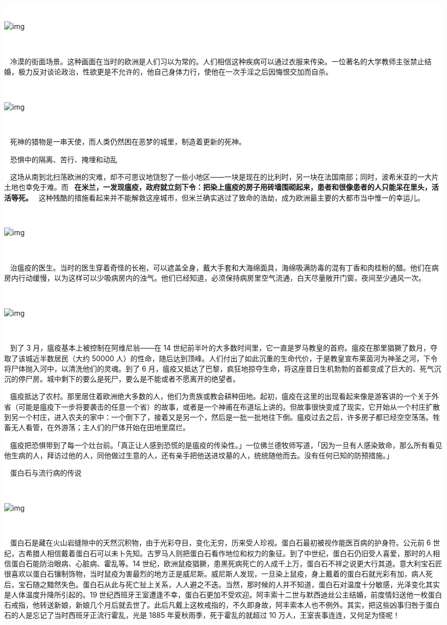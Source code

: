   


![img](https://pic4.zhimg.com/v2-cc9992617716ade9f8e7186d71912d7c_r.webp)

   

    冷漠的街面场景。这种画面在当时的欧洲是人们习以为常的。人们相信这种疾病可以通过衣服来传染。一位著名的大学教师主张禁止结婚，极力反对谈论政治，性欲更是不允许的，他自己身体力行，使他在一次手淫之后因悔恨交加而自杀。    

  


![img](https://pic3.zhimg.com/v2-4c13d94b6133a36ba70fc23979c17980_r.webp)

   

    死神的猎物是一串天使，而人类仍然困在恶梦的城里，制造着更新的死神。    

    恐惧中的隔离、苦行、掩埋和动乱    

    这场从南到北扫荡欧洲的灾难，却不可思议地饶恕了一些小地区——一块是现在的比利时，另一块在法国南部；同时，波希米亚的一大片土地也幸免于难。而   **在米兰，一发现瘟疫，政府就立刻下令：把染上瘟疫的房子用砖墙围砌起来，患者和很像患者的人只能呆在里头，活活等死。**   这种残酷的措施看起来并不能解救这座城市，但米兰确实逃过了致命的浩劫，成为欧洲最主要的大都市当中惟一的幸运儿。    

  


![img](https://pic4.zhimg.com/v2-73a1e2954db156bc1137475f4c7a7b87_r.webp)

   

    治瘟疫的医生。当时的医生穿着奇怪的长袍，可以遮盖全身，戴大手套和大海绵面具，海绵吸满防毒的混有丁香和肉桂粉的醋。他们在病房内行动缓慢，以为这样可以少吸病房内的浊气。他们已经知道，必须保持病房里空气流通，白天尽量敞开门窗，夜间至少通风一次。    

  


![img](https://pic4.zhimg.com/v2-c34ddb3222f0d011b77a46e3ad5f7287_r.webp)

   

    到了 3 月，瘟疫基本上被控制在阿维尼翁——在 14 世纪前半叶的大多数时间里，它一直是罗马教皇的首府。瘟疫在那里猖獗了数月，夺取了该城近半数居民（大约 50000 人）的性命，随后达到顶峰。人们付出了如此沉重的生命代价，于是教皇宣布莱茵河为神圣之河，下令将尸体抛入河中，以清洗他们的灵魂。到了 6 月，瘟疫又抵达了巴黎，疯狂地掠夺生命，将这座昔日生机勃勃的首都变成了巨大的、死气沉沉的停尸房。城中剩下的要么是死尸，要么是不能或者不愿离开的绝望者。    

    瘟疫抵达了农村。那里居住着欧洲绝大多数的人，他们为贵族或教会耕种田地。起初，瘟疫在这里的出现看起来像是游客讲的一个关于外省（可能是瘟疫下一步将要袭击的任意一个省）的故事，或者是一个神甫在布道坛上讲的。但故事很快变成了现实，它开始从一个村庄扩散到另一个村庄，进入农夫的家中：一个倒下了，接着又是另一个，然后是一批一批地往下倒。瘟疫过去之后，许多房子都已经空空荡荡。牲畜无人看管，在外游荡；主人们的尸体开始在田地里腐烂。    

    瘟疫把恐惧带到了每一个灶台前。「真正让人感到恐慌的是瘟疫的传染性。」一位佛兰德牧师写道，「因为一旦有人感染致命，那么所有看见他生病的人，拜访过他的人，同他做过生意的人，还有亲手把他送进坟墓的人，统统随他而去。没有任何已知的防预措施。」    

    蛋白石与流行病的传说    

  


![img](https://pic1.zhimg.com/v2-590541a1aa48010d56bcb45224f9d8ca_r.webp)

   

    蛋白石是藏在火山岩缝隙中的天然沉积物，由于光彩夺目，变化无穷，历来受人珍视。蛋白石最初被视作能医百病的护身符。公元前 6 世纪，古希腊人相信戴着蛋白石可以未卜先知。古罗马人则把蛋白石看作地位和权力的象征。到了中世纪，蛋白石仍旧受人喜爱，那时的人相信蛋白石能防治眼病、心脏病、霍乱等。14 世纪，欧洲鼠疫猖獗，患黑死病死亡的人成千上万，蛋白石不祥之说更大行其道。意大利宝石匠很喜欢以蛋白石镶制饰物，当时鼠疫为害最烈的地方正是威尼斯。威尼斯人发现，一旦染上鼠疫，身上戴着的蛋白石就光彩有加，病人死后，宝石随之黯然失色。蛋白石从此与死亡扯上关系，人人避之不迭。当然，那时候的人并不知道，蛋白石对温度十分敏感，光泽变化其实是人体温度升降所引起的。19 世纪西班牙王室遭逢不幸，蛋白石更加不受欢迎。阿丰索十二世与默西迪丝公主结婚，前度情妇送他一枚蛋白石戒指，他转送新娘，新娘几个月后就去世了。此后凡戴上这枚戒指的，不久即身故，阿丰索本人也不例外。其实，把这些凶事归咎于蛋白石的人是忘记了当时西班牙正流行霍乱，光是 1885 年夏秋雨季，死于霍乱的就超过 10 万人，王室丧事连连，又何足为怪呢！    

